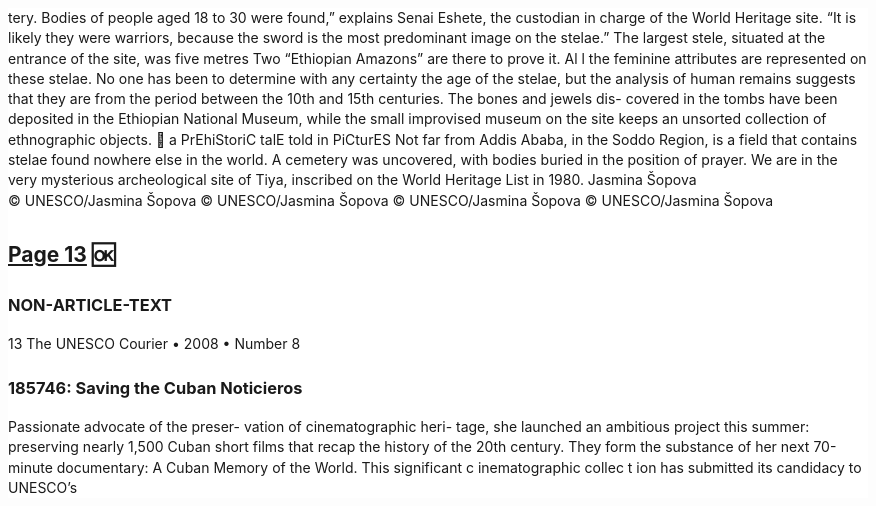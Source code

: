 tery. Bodies of people aged 18 to 
30 were found,” explains Senai 
Eshete, the custodian in charge of 
the World Heritage site. “It is likely 
they were warriors, because the 
sword is the most predominant image 
on the stelae.” 
The largest stele, situated at the 
entrance of the site, was five metres 
Two “Ethiopian Amazons” are there 
to prove it. Al l the feminine 
attributes are represented on these 
stelae. 
No one has been to determine with 
any certainty the age of the stelae, 
but the analysis of human remains 
suggests that they are from the 
period between the 10th and 15th 
centuries. The bones and jewels dis-
covered in the tombs have been 
deposited in the Ethiopian National 
Museum, while the small improvised 
museum on the site keeps an 
unsorted collection of ethnographic 
objects.  
a PrEhiStoriC talE told in PiCturES
Not far from Addis Ababa, 
in the Soddo Region, is a 
field that contains stelae 
found nowhere else in 
the world. A cemetery 
was uncovered, with 
bodies buried in the 
position of prayer. We are 
in the very mysterious 
archeological site of Tiya, 
inscribed on the World 
Heritage List in 1980.
Jasmina Šopova   
© UNESCO/Jasmina Šopova
© UNESCO/Jasmina Šopova
© UNESCO/Jasmina Šopova
© UNESCO/Jasmina Šopova
## [Page 13](https://demo.humlab.umu.se/courier/184034eng.pdf#page=13) 🆗
### NON-ARTICLE-TEXT
13
The UNESCO Courier • 2008 • Number 8

### 185746: Saving the Cuban Noticieros
Passionate advocate of the preser-
vation of cinematographic heri-
tage, she launched an ambitious 
project this summer: preserving nearly 
1,500 Cuban short films that recap 
the history of the 20th century. They 
form the substance of her next 
70-minute documentary: A Cuban 
Memory of the World. This significant 
c inematographic collec t ion has 
 submitted its candidacy to UNESCO’s 